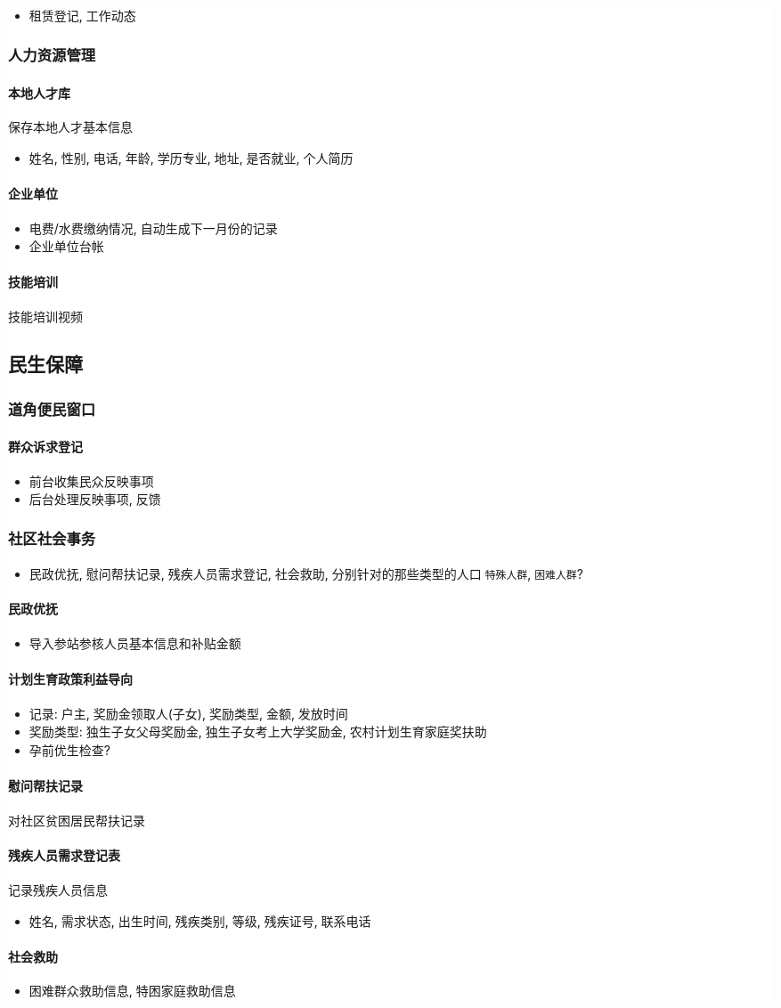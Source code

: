 - 租赁登记, 工作动态

### 人力资源管理

#### 本地人才库

保存本地人才基本信息

- 姓名, 性别, 电话, 年龄, 学历专业, 地址, 是否就业, 个人简历

#### 企业单位

- 电费/水费缴纳情况, 自动生成下一月份的记录
- 企业单位台帐

#### 技能培训

技能培训视频

## 民生保障

### 道角便民窗口

#### 群众诉求登记

- 前台收集民众反映事项
- 后台处理反映事项, 反馈

### 社区社会事务

- 民政优抚, 慰问帮扶记录, 残疾人员需求登记, 社会救助, 分别针对的那些类型的人口 `特殊人群`, `困难人群`?

#### 民政优抚

- 导入参站参核人员基本信息和补贴金额

#### 计划生育政策利益导向

- 记录: 户主, 奖励金领取人(子女), 奖励类型, 金额, 发放时间
- 奖励类型: 独生子女父母奖励金, 独生子女考上大学奖励金, 农村计划生育家庭奖扶助
- 孕前优生检查?

#### 慰问帮扶记录

对社区贫困居民帮扶记录

#### 残疾人员需求登记表

记录残疾人员信息

- 姓名, 需求状态, 出生时间, 残疾类别, 等级, 残疾证号, 联系电话

#### 社会救助

- 困难群众救助信息, 特困家庭救助信息

